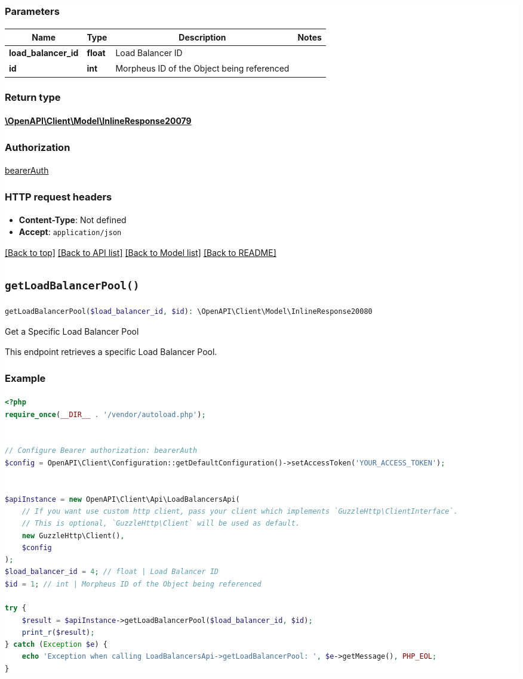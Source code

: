 ### Parameters

Name | Type | Description  | Notes
------------- | ------------- | ------------- | -------------
 **load_balancer_id** | **float**| Load Balancer ID |
 **id** | **int**| Morpheus ID of the Object being referenced |

### Return type

[**\OpenAPI\Client\Model\InlineResponse20079**](../Model/InlineResponse20079.md)

### Authorization

[bearerAuth](../../README.md#bearerAuth)

### HTTP request headers

- **Content-Type**: Not defined
- **Accept**: `application/json`

[[Back to top]](#) [[Back to API list]](../../README.md#endpoints)
[[Back to Model list]](../../README.md#models)
[[Back to README]](../../README.md)

## `getLoadBalancerPool()`

```php
getLoadBalancerPool($load_balancer_id, $id): \OpenAPI\Client\Model\InlineResponse20080
```

Get a Specific Load Balancer Pool

This endpoint retrieves a specific Load Balancer Pool.

### Example

```php
<?php
require_once(__DIR__ . '/vendor/autoload.php');


// Configure Bearer authorization: bearerAuth
$config = OpenAPI\Client\Configuration::getDefaultConfiguration()->setAccessToken('YOUR_ACCESS_TOKEN');


$apiInstance = new OpenAPI\Client\Api\LoadBalancersApi(
    // If you want use custom http client, pass your client which implements `GuzzleHttp\ClientInterface`.
    // This is optional, `GuzzleHttp\Client` will be used as default.
    new GuzzleHttp\Client(),
    $config
);
$load_balancer_id = 4; // float | Load Balancer ID
$id = 1; // int | Morpheus ID of the Object being referenced

try {
    $result = $apiInstance->getLoadBalancerPool($load_balancer_id, $id);
    print_r($result);
} catch (Exception $e) {
    echo 'Exception when calling LoadBalancersApi->getLoadBalancerPool: ', $e->getMessage(), PHP_EOL;
}
```
